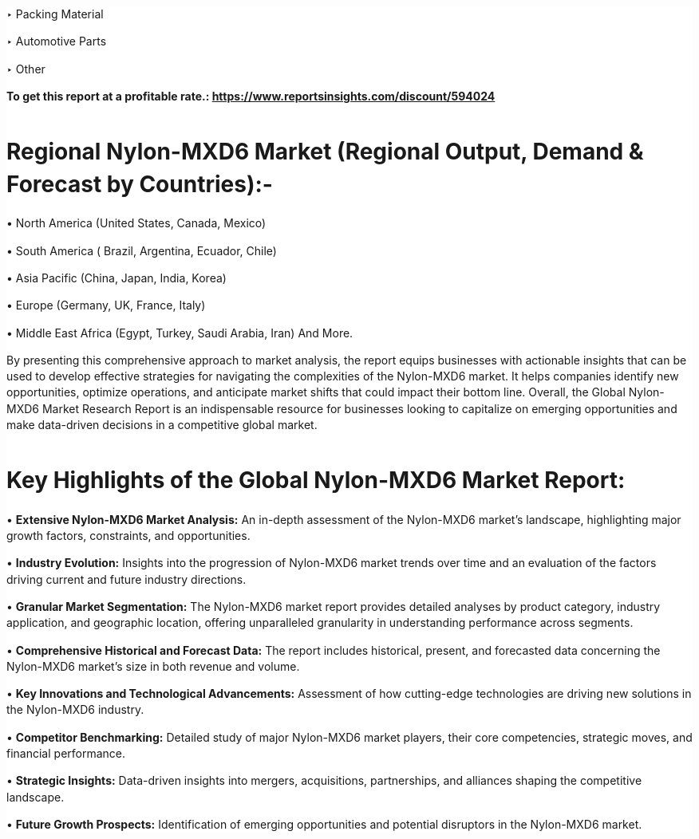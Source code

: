 ‣ Packing Material

‣  Automotive Parts

‣  Other

<strong>To get this report at a profitable rate.: <a href=https://www.reportsinsights.com/discount/594024>https://www.reportsinsights.com/discount/594024</a></strong></font>

# <strong>Regional Nylon-MXD6 Market (Regional Output, Demand &amp; Forecast by Countries):-</strong>

• North America (United States, Canada, Mexico)

• South America ( Brazil, Argentina, Ecuador, Chile)

• Asia Pacific (China, Japan, India, Korea)

• Europe (Germany, UK, France, Italy)

• Middle East Africa (Egypt, Turkey, Saudi Arabia, Iran) And More.

By presenting this comprehensive approach to market analysis, the report equips businesses with actionable insights that can be used to develop effective strategies for navigating the complexities of the Nylon-MXD6 market. It helps companies identify new opportunities, optimize operations, and anticipate market shifts that could impact their bottom line. Overall, the Global Nylon-MXD6 Market Research Report is an indispensable resource for businesses looking to capitalize on emerging opportunities and make data-driven decisions in a competitive global market.

# <strong>Key Highlights of the Global Nylon-MXD6 Market Report:</strong>

• <strong>Extensive Nylon-MXD6 Market Analysis:</strong> An in-depth assessment of the Nylon-MXD6 market’s landscape, highlighting major growth factors, constraints, and opportunities.

• <strong>Industry Evolution:</strong> Insights into the progression of Nylon-MXD6 market trends over time and an evaluation of the factors driving current and future industry directions.

• <strong>Granular Market Segmentation:</strong> The Nylon-MXD6 market report provides detailed analyses by product category, industry application, and geographic location, offering unparalleled granularity in understanding performance across segments.

• <strong>Comprehensive Historical and Forecast Data:</strong> The report includes historical, present, and forecasted data concerning the Nylon-MXD6 market’s size in both revenue and volume.

• <strong>Key Innovations and Technological Advancements:</strong> Assessment of how cutting-edge technologies are driving new solutions in the Nylon-MXD6 industry.

• <strong>Competitor Benchmarking:</strong> Detailed study of major Nylon-MXD6 market players, their core competencies, strategic moves, and financial performance.

• <strong>Strategic Insights:</strong> Data-driven insights into mergers, acquisitions, partnerships, and alliances shaping the competitive landscape.

• <strong>Future Growth Prospects:</strong> Identification of emerging opportunities and potential disruptors in the Nylon-MXD6 market.
